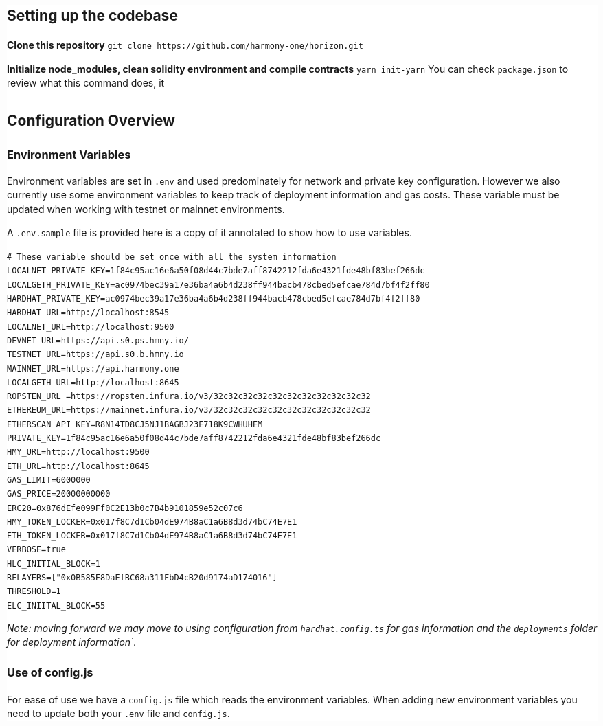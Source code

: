 
## Setting up the codebase

**Clone this repository**
`git clone https://github.com/harmony-one/horizon.git`

**Initialize node_modules, clean solidity environment and compile contracts**
`yarn init-yarn`
You can check `package.json` to review what this command does, it

## Configuration Overview

### Environment Variables
Environment variables are set in `.env` and used predominately for network and private key configuration. However we also currently use some environment variables to keep track of deployment information and gas costs. These variable must be updated when working with testnet or mainnet environments. 

A `.env.sample` file is provided here is a copy of it annotated to show how to use variables.

```
# These variable should be set once with all the system information
LOCALNET_PRIVATE_KEY=1f84c95ac16e6a50f08d44c7bde7aff8742212fda6e4321fde48bf83bef266dc
LOCALGETH_PRIVATE_KEY=ac0974bec39a17e36ba4a6b4d238ff944bacb478cbed5efcae784d7bf4f2ff80
HARDHAT_PRIVATE_KEY=ac0974bec39a17e36ba4a6b4d238ff944bacb478cbed5efcae784d7bf4f2ff80
HARDHAT_URL=http://localhost:8545
LOCALNET_URL=http://localhost:9500
DEVNET_URL=https://api.s0.ps.hmny.io/
TESTNET_URL=https://api.s0.b.hmny.io
MAINNET_URL=https://api.harmony.one
LOCALGETH_URL=http://localhost:8645
ROPSTEN_URL =https://ropsten.infura.io/v3/32c32c32c32c32c32c32c32c32c32c32
ETHEREUM_URL=https://mainnet.infura.io/v3/32c32c32c32c32c32c32c32c32c32c32
ETHERSCAN_API_KEY=R8N14TD8CJ5NJ1BAGBJ23E718K9CWHUHEM
PRIVATE_KEY=1f84c95ac16e6a50f08d44c7bde7aff8742212fda6e4321fde48bf83bef266dc
HMY_URL=http://localhost:9500
ETH_URL=http://localhost:8645
GAS_LIMIT=6000000
GAS_PRICE=20000000000
ERC20=0x876dEfe099Ff0C2E13b0c7B4b9101859e52c07c6
HMY_TOKEN_LOCKER=0x017f8C7d1Cb04dE974B8aC1a6B8d3d74bC74E7E1
ETH_TOKEN_LOCKER=0x017f8C7d1Cb04dE974B8aC1a6B8d3d74bC74E7E1
VERBOSE=true
HLC_INITIAL_BLOCK=1
RELAYERS=["0x0B585F8DaEfBC68a311FbD4cB20d9174aD174016"]
THRESHOLD=1
ELC_INIITAL_BLOCK=55
```

*Note: moving forward we may move to using configuration from `hardhat.config.ts` for gas information and the `deployments` folder for deployment information`.*

### Use of config.js
For ease of use we have a `config.js` file which reads the environment variables. When adding new environment variables you need to update both your `.env` file and `config.js`.
